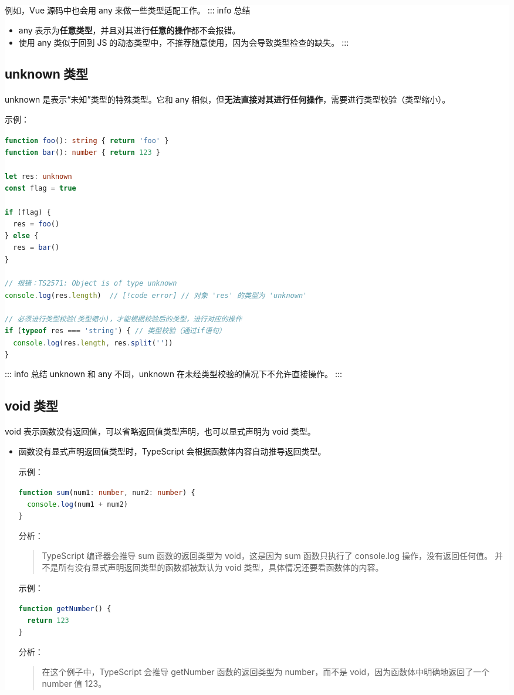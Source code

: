 例如，Vue 源码中也会用 any 来做一些类型适配工作。
::: info 总结
- any 表示为**任意类型**，并且对其进行**任意的操作**都不会报错。
- 使用 any 类似于回到 JS 的动态类型中，不推荐随意使用，因为会导致类型检查的缺失。
:::

## unknown 类型
unknown 是表示“未知”类型的特殊类型。它和 any 相似，但**无法直接对其进行任何操作**，需要进行类型校验（类型缩小）。

示例：
  ```typescript
  function foo(): string { return 'foo' }
  function bar(): number { return 123 }
  
  let res: unknown
  const flag = true
  
  if (flag) {
    res = foo()
  } else {
    res = bar()
  }

  // 报错：TS2571: Object is of type unknown 
  console.log(res.length)  // [!code error] // 对象 'res' 的类型为 'unknown'
  
  // 必须进行类型校验(类型缩小)，才能根据校验后的类型，进行对应的操作
  if (typeof res === 'string') { // 类型校验（通过if语句）
    console.log(res.length, res.split(''))
  }
  ```
::: info 总结
unknown 和 any 不同，unknown 在未经类型校验的情况下不允许直接操作。
:::

## void 类型
void 表示函数没有返回值，可以省略返回值类型声明，也可以显式声明为 void 类型。

- 函数没有显式声明返回值类型时，TypeScript 会根据函数体内容自动推导返回类型。
  
  示例：
  ```typescript
  function sum(num1: number, num2: number) {
    console.log(num1 + num2)
  }
  ```
  分析：  
  > TypeScript 编译器会推导 sum 函数的返回类型为 void，这是因为 sum 函数只执行了 console.log 操作，没有返回任何值。
  > 并不是所有没有显式声明返回类型的函数都被默认为 void 类型，具体情况还要看函数体的内容。
  
  示例：
  ```typescript
  function getNumber() {
    return 123
  }
  ```
  分析：
  > 在这个例子中，TypeScript 会推导 getNumber 函数的返回类型为 number，而不是 void，因为函数体中明确地返回了一个 number 值 123。
